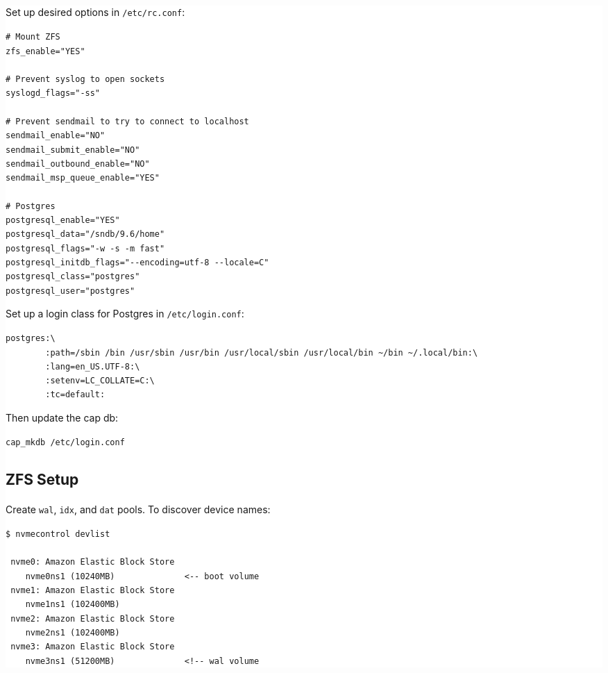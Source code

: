 Set up desired options in `/etc/rc.conf`:

```
# Mount ZFS
zfs_enable="YES"

# Prevent syslog to open sockets
syslogd_flags="-ss"
 
# Prevent sendmail to try to connect to localhost
sendmail_enable="NO"
sendmail_submit_enable="NO"
sendmail_outbound_enable="NO"
sendmail_msp_queue_enable="YES"
 
# Postgres  
postgresql_enable="YES"
postgresql_data="/sndb/9.6/home"
postgresql_flags="-w -s -m fast"
postgresql_initdb_flags="--encoding=utf-8 --locale=C"
postgresql_class="postgres"
postgresql_user="postgres"
```

Set up a login class for Postgres in `/etc/login.conf`:

```
postgres:\
        :path=/sbin /bin /usr/sbin /usr/bin /usr/local/sbin /usr/local/bin ~/bin ~/.local/bin:\
        :lang=en_US.UTF-8:\
        :setenv=LC_COLLATE=C:\
        :tc=default:
```

Then update the cap db:

```
cap_mkdb /etc/login.conf
```

## ZFS Setup

Create `wal`, `idx`, and `dat` pools. To discover device names:

```
$ nvmecontrol devlist

 nvme0: Amazon Elastic Block Store
    nvme0ns1 (10240MB)              <-- boot volume
 nvme1: Amazon Elastic Block Store
    nvme1ns1 (102400MB)
 nvme2: Amazon Elastic Block Store
    nvme2ns1 (102400MB)
 nvme3: Amazon Elastic Block Store
    nvme3ns1 (51200MB)              <!-- wal volume
```
